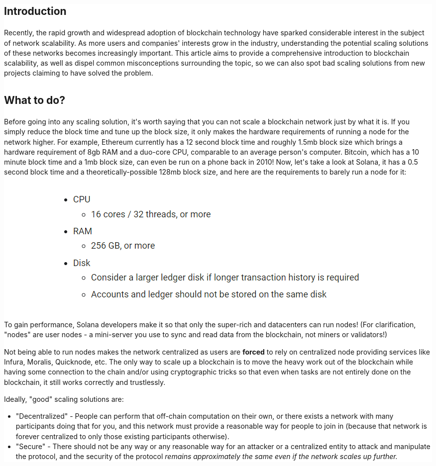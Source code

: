 ## Introduction

Recently, the rapid growth and widespread adoption of blockchain technology have sparked considerable interest in the subject of network scalability. As more users and companies' interests grow in the industry, understanding the potential scaling solutions of these networks becomes increasingly important. This article aims to provide a comprehensive introduction to blockchain scalability, as well as dispel common misconceptions surrounding the topic, so we can also spot bad scaling solutions from new projects claiming to have solved the problem.


## What to do?

Before going into any scaling solution, it's worth saying that you can not scale a blockchain network just by what it is. If you simply reduce the block time and tune up the block size, it only makes the hardware requirements of running a node for the network higher. For example, Ethereum currently has a 12 second block time and roughly 1.5mb block size which brings a hardware requirement of 8gb RAM and a duo-core CPU, comparable to an average person's computer. Bitcoin, which has a 10 minute block time and a 1mb block size, can even be run on a phone back in 2010! Now, let's take a look at Solana, it has a 0.5 second block time and a theoretically-possible 128mb block size, and here are the requirements to barely run a node for it:

<div align="center">
    <img src="./assets/solana-reqs.png">
</div>

To gain performance, Solana developers make it so that only the super-rich and datacenters can run nodes! (For clarification, "nodes" are user nodes - a mini-server you use to sync and read data from the blockchain, not miners or validators!)

Not being able to run nodes makes the network centralized as users are **forced** to rely on centralized node providing services like Infura, Moralis, Quicknode, etc. The only way to scale up a blockchain is to move the heavy work out of the blockchain while having some connection to the chain and/or using cryptographic tricks so that even when tasks are not entirely done on the blockchain, it still works correctly and trustlessly.

Ideally, "good" scaling solutions are:
- "Decentralized" - People can perform that off-chain computation on their own, or there exists a network with many participants doing that for you, and this network must provide a reasonable way for people to join in (because that network is forever centralized to only those existing participants otherwise).
- "Secure" - There should not be any way or any reasonable way for an attacker or a centralized entity to attack and manipulate the protocol, and the security of the protocol *remains approximately the same even if the network scales up further.*
